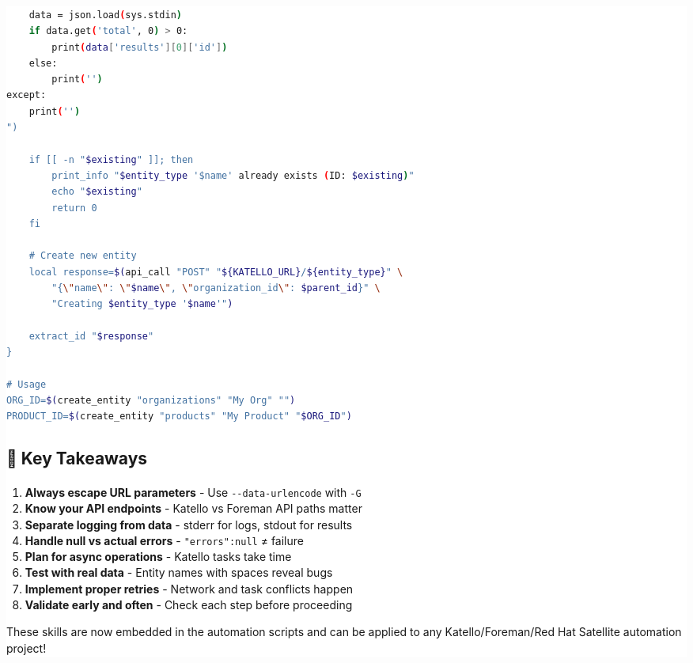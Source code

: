 ```bash
    data = json.load(sys.stdin)
    if data.get('total', 0) > 0:
        print(data['results'][0]['id'])
    else:
        print('')
except:
    print('')
")

    if [[ -n "$existing" ]]; then
        print_info "$entity_type '$name' already exists (ID: $existing)"
        echo "$existing"
        return 0
    fi

    # Create new entity
    local response=$(api_call "POST" "${KATELLO_URL}/${entity_type}" \
        "{\"name\": \"$name\", \"organization_id\": $parent_id}" \
        "Creating $entity_type '$name'")

    extract_id "$response"
}

# Usage
ORG_ID=$(create_entity "organizations" "My Org" "")
PRODUCT_ID=$(create_entity "products" "My Product" "$ORG_ID")
```

## 🚀 **Key Takeaways**

1. **Always escape URL parameters** - Use `--data-urlencode` with `-G`
2. **Know your API endpoints** - Katello vs Foreman API paths matter
3. **Separate logging from data** - stderr for logs, stdout for results
4. **Handle null vs actual errors** - `"errors":null` ≠ failure
5. **Plan for async operations** - Katello tasks take time
6. **Test with real data** - Entity names with spaces reveal bugs
7. **Implement proper retries** - Network and task conflicts happen
8. **Validate early and often** - Check each step before proceeding

These skills are now embedded in the automation scripts and can be applied to any Katello/Foreman/Red Hat Satellite automation project!